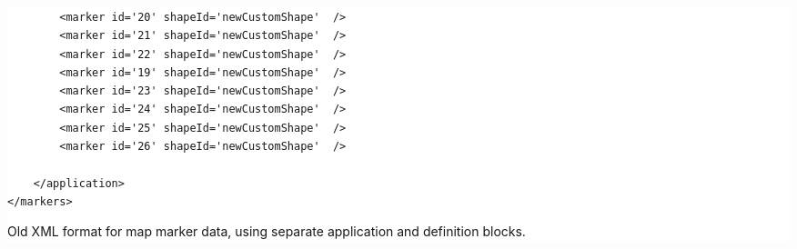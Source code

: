 			<marker id='20' shapeId='newCustomShape'  />
			<marker id='21' shapeId='newCustomShape'  />
			<marker id='22' shapeId='newCustomShape'  />
			<marker id='19' shapeId='newCustomShape'  />
			<marker id='23' shapeId='newCustomShape'  />
			<marker id='24' shapeId='newCustomShape'  />
			<marker id='25' shapeId='newCustomShape'  />
			<marker id='26' shapeId='newCustomShape'  />

		</application>
	</markers>
</map>
</code></pre>

<p class='text-success'>Old XML format for map marker data, using separate application and definition blocks.</p>

</div>
</div>
</div>
